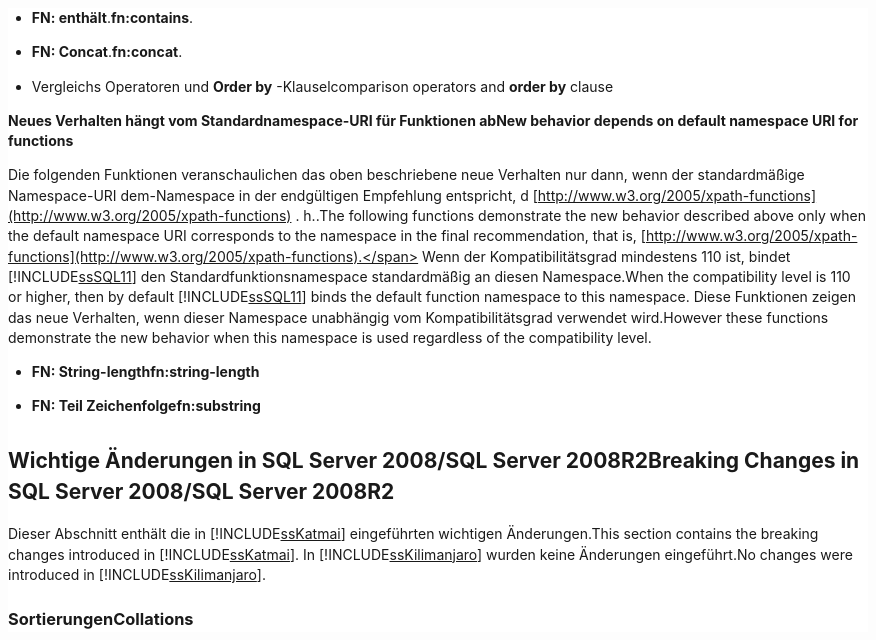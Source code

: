 -   <span data-ttu-id="5f49c-302">**FN: enthält**.</span><span class="sxs-lookup"><span data-stu-id="5f49c-302">**fn:contains**.</span></span>  
  
-   <span data-ttu-id="5f49c-303">**FN: Concat**.</span><span class="sxs-lookup"><span data-stu-id="5f49c-303">**fn:concat**.</span></span>  
  
-   <span data-ttu-id="5f49c-304">Vergleichs Operatoren und **Order by** -Klausel</span><span class="sxs-lookup"><span data-stu-id="5f49c-304">comparison operators and **order by** clause</span></span>  
  
 <span data-ttu-id="5f49c-305">**Neues Verhalten hängt vom Standardnamespace-URI für Funktionen ab**</span><span class="sxs-lookup"><span data-stu-id="5f49c-305">**New behavior depends on default namespace URI for functions**</span></span>  
  
 <span data-ttu-id="5f49c-306">Die folgenden Funktionen veranschaulichen das oben beschriebene neue Verhalten nur dann, wenn der standardmäßige Namespace-URI dem-Namespace in der endgültigen Empfehlung entspricht, d [http://www.w3.org/2005/xpath-functions](http://www.w3.org/2005/xpath-functions) . h..</span><span class="sxs-lookup"><span data-stu-id="5f49c-306">The following functions demonstrate the new behavior described above only when the default namespace URI corresponds to the namespace in the final recommendation, that is, [http://www.w3.org/2005/xpath-functions](http://www.w3.org/2005/xpath-functions).</span></span> <span data-ttu-id="5f49c-307">Wenn der Kompatibilitätsgrad mindestens 110 ist, bindet [!INCLUDE[ssSQL11](../includes/sssql11-md.md)] den Standardfunktionsnamespace standardmäßig an diesen Namespace.</span><span class="sxs-lookup"><span data-stu-id="5f49c-307">When the compatibility level is 110 or higher, then by default [!INCLUDE[ssSQL11](../includes/sssql11-md.md)] binds the default function namespace to this namespace.</span></span> <span data-ttu-id="5f49c-308">Diese Funktionen zeigen das neue Verhalten, wenn dieser Namespace unabhängig vom Kompatibilitätsgrad verwendet wird.</span><span class="sxs-lookup"><span data-stu-id="5f49c-308">However these functions demonstrate the new behavior when this namespace is used regardless of the compatibility level.</span></span>  
  
-   <span data-ttu-id="5f49c-309">**FN: String-length**</span><span class="sxs-lookup"><span data-stu-id="5f49c-309">**fn:string-length**</span></span>  
  
-   <span data-ttu-id="5f49c-310">**FN: Teil Zeichenfolge**</span><span class="sxs-lookup"><span data-stu-id="5f49c-310">**fn:substring**</span></span>  
  
##  <a name="breaking-changes-in-sql-server-2008sql-server-2008r2"></a><a name="KJKatmai"></a><span data-ttu-id="5f49c-311">Wichtige Änderungen in SQL Server 2008/SQL Server 2008R2</span><span class="sxs-lookup"><span data-stu-id="5f49c-311">Breaking Changes in SQL Server 2008/SQL Server 2008R2</span></span>  
 <span data-ttu-id="5f49c-312">Dieser Abschnitt enthält die in [!INCLUDE[ssKatmai](../includes/sskatmai-md.md)] eingeführten wichtigen Änderungen.</span><span class="sxs-lookup"><span data-stu-id="5f49c-312">This section contains the breaking changes introduced in [!INCLUDE[ssKatmai](../includes/sskatmai-md.md)].</span></span> <span data-ttu-id="5f49c-313">In [!INCLUDE[ssKilimanjaro](../includes/sskilimanjaro-md.md)] wurden keine Änderungen eingeführt.</span><span class="sxs-lookup"><span data-stu-id="5f49c-313">No changes were introduced in [!INCLUDE[ssKilimanjaro](../includes/sskilimanjaro-md.md)].</span></span>  
  
### <a name="collations"></a><span data-ttu-id="5f49c-314">Sortierungen</span><span class="sxs-lookup"><span data-stu-id="5f49c-314">Collations</span></span>  
  